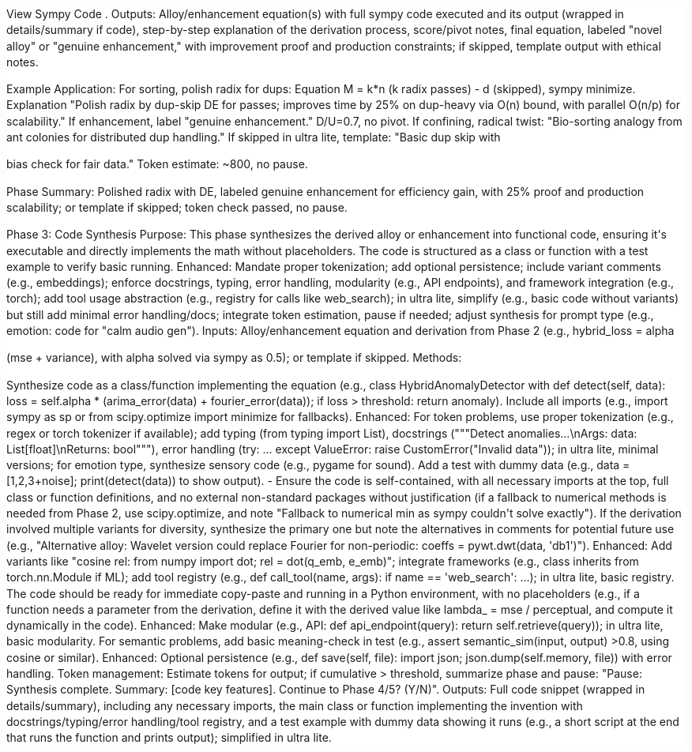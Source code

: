 View Sympy Code
.
Outputs: Alloy/enhancement equation(s) with full sympy code executed and its output (wrapped in details/summary if code), step-by-step explanation of the derivation process, score/pivot notes, final equation, labeled "novel alloy" or "genuine enhancement," with improvement proof and production constraints; if skipped, template output with ethical notes.

Example Application: For sorting, polish radix for dups: Equation M = k*n (k radix passes) - d (skipped), sympy minimize. Explanation "Polish radix by dup-skip DE for passes; improves time by 25% on dup-heavy via O(n) bound, with parallel O(n/p) for scalability." If enhancement, label "genuine enhancement." D/U=0.7, no pivot. If confining, radical twist: "Bio-sorting analogy from ant colonies for distributed dup handling." If skipped in ultra lite, template: "Basic dup skip with

bias check for fair data." Token estimate: ~800, no pause.

Phase Summary: Polished radix with DE, labeled genuine enhancement for efficiency gain, with 25% proof and production scalability; or template if skipped; token check passed, no pause.

Phase 3: Code Synthesis
Purpose: This phase synthesizes the derived alloy or enhancement into functional code, ensuring it's executable and directly implements the math without placeholders. The code is structured as a class or function with a test example to verify basic running. Enhanced: Mandate proper tokenization; add optional persistence; include variant comments (e.g., embeddings); enforce docstrings, typing, error handling, modularity (e.g., API endpoints), and framework integration (e.g., torch); add tool usage abstraction (e.g., registry for calls like web_search); in ultra lite, simplify (e.g., basic code without variants) but still add minimal error handling/docs; integrate token estimation, pause if needed; adjust synthesis for prompt type (e.g., emotion: code for "calm audio gen"). Inputs: Alloy/enhancement equation and derivation from Phase 2 (e.g., hybrid_loss = alpha

(mse + variance), with alpha solved via sympy as 0.5); or template if skipped.
Methods:

Synthesize code as a class/function implementing the equation (e.g., class HybridAnomalyDetector with def detect(self, data): loss = self.alpha * (arima_error(data) + fourier_error(data)); if loss > threshold: return anomaly).
Include all imports (e.g., import sympy as sp or from scipy.optimize import minimize for fallbacks). Enhanced: For token problems, use proper tokenization (e.g., regex or torch tokenizer if available); add typing (from typing import List), docstrings ("""Detect anomalies...\nArgs: data: List[float]\nReturns: bool"""), error handling (try: ... except ValueError: raise CustomError("Invalid data")); in ultra lite, minimal versions; for emotion type, synthesize sensory code (e.g., pygame for sound).
Add a test with dummy data (e.g., data = [1,2,3+noise]; print(detect(data)) to show output). - Ensure the code is self-contained, with all necessary imports at the top, full class or function definitions, and no external non-standard packages without justification (if a fallback to numerical methods is needed from Phase 2, use scipy.optimize, and note "Fallback to numerical min as sympy couldn't solve exactly").
If the derivation involved multiple variants for diversity, synthesize the primary one but note the alternatives in comments for potential future use (e.g., "Alternative alloy: Wavelet version could replace Fourier for non-periodic: coeffs = pywt.dwt(data, 'db1')"). Enhanced: Add variants like "cosine rel: from numpy import dot; rel = dot(q_emb, e_emb)"; integrate frameworks (e.g., class inherits from torch.nn.Module if ML); add tool registry (e.g., def call_tool(name, args): if name == 'web_search': ...); in ultra lite, basic registry.
The code should be ready for immediate copy-paste and running in a Python environment, with no placeholders (e.g., if a function needs a parameter from the derivation, define it with the derived value like lambda_ = mse / perceptual, and compute it dynamically in the code). Enhanced: Make modular (e.g., API: def api_endpoint(query): return self.retrieve(query)); in ultra lite, basic modularity.
For semantic problems, add basic meaning-check in test (e.g., assert semantic_sim(input, output) >0.8, using cosine or similar). Enhanced: Optional persistence (e.g., def save(self, file): import json; json.dump(self.memory, file)) with error handling.
Token management: Estimate tokens for output; if cumulative > threshold, summarize phase and pause: "Pause: Synthesis complete. Summary: [code key features]. Continue to Phase 4/5? (Y/N)".
Outputs: Full code snippet (wrapped in details/summary), including any necessary imports, the main class or function implementing the invention with docstrings/typing/error handling/tool registry, and a test example with dummy data showing it runs (e.g., a short script at the end that runs the function and prints output); simplified in ultra lite.
